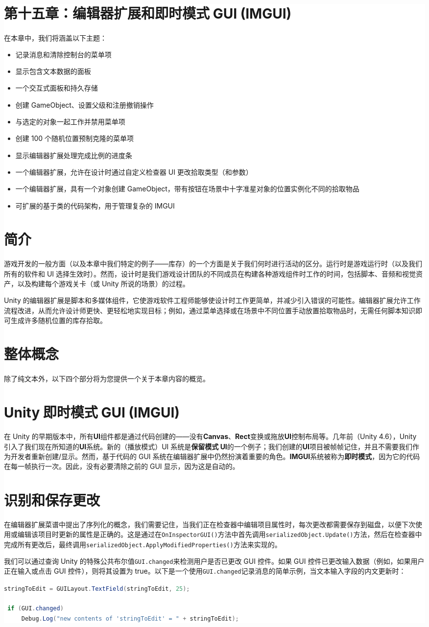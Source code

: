# 第十五章：编辑器扩展和即时模式 GUI (IMGUI)

在本章中，我们将涵盖以下主题：

+   记录消息和清除控制台的菜单项

+   显示包含文本数据的面板

+   一个交互式面板和持久存储

+   创建 GameObject、设置父级和注册撤销操作

+   与选定的对象一起工作并禁用菜单项

+   创建 100 个随机位置预制克隆的菜单项

+   显示编辑器扩展处理完成比例的进度条

+   一个编辑器扩展，允许在设计时通过自定义检查器 UI 更改拾取类型（和参数）

+   一个编辑器扩展，具有一个对象创建 GameObject，带有按钮在场景中十字准星对象的位置实例化不同的拾取物品

+   可扩展的基于类的代码架构，用于管理复杂的 IMGUI

# 简介

游戏开发的一般方面（以及本章中我们特定的例子——库存）的一个方面是关于我们何时进行活动的区分。运行时是游戏运行时（以及我们所有的软件和 UI 选择生效时）。然而，设计时是我们游戏设计团队的不同成员在构建各种游戏组件时工作的时间，包括脚本、音频和视觉资产，以及构建每个游戏关卡（或 Unity 所说的场景）的过程。

Unity 的编辑器扩展是脚本和多媒体组件，它使游戏软件工程师能够使设计时工作更简单，并减少引入错误的可能性。编辑器扩展允许工作流程改进，从而允许设计师更快、更轻松地实现目标；例如，通过菜单选择或在场景中不同位置手动放置拾取物品时，无需任何脚本知识即可生成许多随机位置的库存拾取。

# 整体概念

除了纯文本外，以下四个部分将为您提供一个关于本章内容的概览。

# Unity 即时模式 GUI (IMGUI)

在 Unity 的早期版本中，所有**UI**组件都是通过代码创建的——没有**Canvas**、**Rect**变换或拖放**UI**控制布局等。几年前（Unity 4.6），Unity 引入了我们现在所知道的**UI**系统。新的（播放模式）UI 系统是**保留模式 UI**的一个例子；我们创建的**UI**项目被帧帧记住，并且不需要我们作为开发者重新创建/显示。然而，基于代码的 GUI 系统在编辑器扩展中仍然扮演着重要的角色。**IMGUI**系统被称为**即时模式**，因为它的代码在每一帧执行一次。因此，没有必要清除之前的 GUI 显示，因为这是自动的。

# 识别和保存更改

在编辑器扩展菜谱中提出了序列化的概念，我们需要记住，当我们正在检查器中编辑项目属性时，每次更改都需要保存到磁盘，以便下次使用或编辑该项目时更新的属性是正确的。这是通过在`OnInspectorGUI()`方法中首先调用`serializedObject.Update()`方法，然后在检查器中完成所有更改后，最终调用`serializedObject.ApplyModifiedProperties()`方法来实现的。

我们可以通过查询 Unity 的特殊公共布尔值`GUI.changed`来检测用户是否已更改 GUI 控件。如果 GUI 控件已更改输入数据（例如，如果用户正在输入或点击 GUI 控件），则将其设置为 true。以下是一个使用`GUI.changed`记录消息的简单示例，当文本输入字段的内文更新时：

```cs
stringToEdit = GUILayout.TextField(stringToEdit, 25);

 if (GUI.changed)
     Debug.Log("new contents of 'stringToEdit' = " + stringToEdit); 
```
